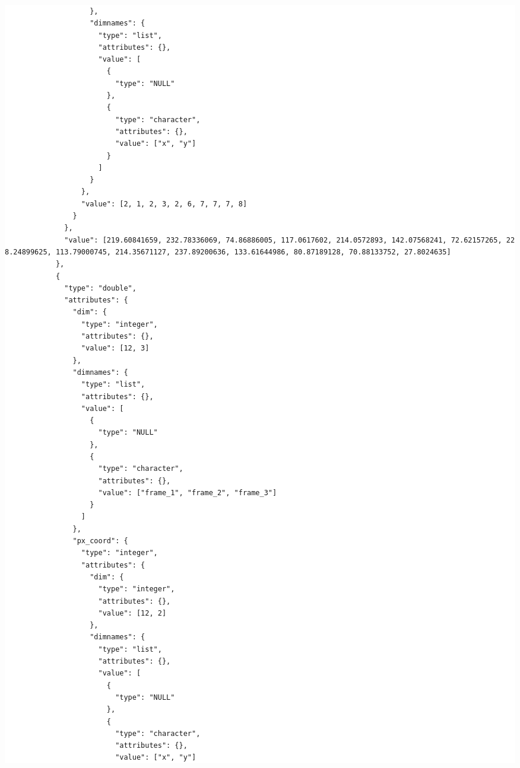                         },
                        "dimnames": {
                          "type": "list",
                          "attributes": {},
                          "value": [
                            {
                              "type": "NULL"
                            },
                            {
                              "type": "character",
                              "attributes": {},
                              "value": ["x", "y"]
                            }
                          ]
                        }
                      },
                      "value": [2, 1, 2, 3, 2, 6, 7, 7, 7, 8]
                    }
                  },
                  "value": [219.60841659, 232.78336069, 74.86886005, 117.0617602, 214.0572893, 142.07568241, 72.62157265, 228.24899625, 113.79000745, 214.35671127, 237.89200636, 133.61644986, 80.87189128, 70.88133752, 27.8024635]
                },
                {
                  "type": "double",
                  "attributes": {
                    "dim": {
                      "type": "integer",
                      "attributes": {},
                      "value": [12, 3]
                    },
                    "dimnames": {
                      "type": "list",
                      "attributes": {},
                      "value": [
                        {
                          "type": "NULL"
                        },
                        {
                          "type": "character",
                          "attributes": {},
                          "value": ["frame_1", "frame_2", "frame_3"]
                        }
                      ]
                    },
                    "px_coord": {
                      "type": "integer",
                      "attributes": {
                        "dim": {
                          "type": "integer",
                          "attributes": {},
                          "value": [12, 2]
                        },
                        "dimnames": {
                          "type": "list",
                          "attributes": {},
                          "value": [
                            {
                              "type": "NULL"
                            },
                            {
                              "type": "character",
                              "attributes": {},
                              "value": ["x", "y"]